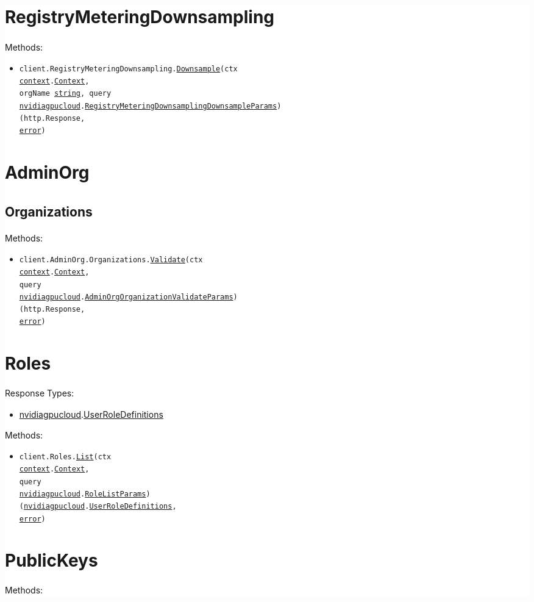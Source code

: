 # RegistryMeteringDownsampling

Methods:

- <code title="get /v2/admin/org/{org-name}/registry/metering/downsample">client.RegistryMeteringDownsampling.<a href="https://pkg.go.dev/github.com/stainless-sdks/nvidia-gpu-cloud-go#RegistryMeteringDownsamplingService.Downsample">Downsample</a>(ctx <a href="https://pkg.go.dev/context">context</a>.<a href="https://pkg.go.dev/context#Context">Context</a>, orgName <a href="https://pkg.go.dev/builtin#string">string</a>, query <a href="https://pkg.go.dev/github.com/stainless-sdks/nvidia-gpu-cloud-go">nvidiagpucloud</a>.<a href="https://pkg.go.dev/github.com/stainless-sdks/nvidia-gpu-cloud-go#RegistryMeteringDownsamplingDownsampleParams">RegistryMeteringDownsamplingDownsampleParams</a>) (http.Response, <a href="https://pkg.go.dev/builtin#error">error</a>)</code>

# AdminOrg

## Organizations

Methods:

- <code title="get /v2/admin/org/validate">client.AdminOrg.Organizations.<a href="https://pkg.go.dev/github.com/stainless-sdks/nvidia-gpu-cloud-go#AdminOrgOrganizationService.Validate">Validate</a>(ctx <a href="https://pkg.go.dev/context">context</a>.<a href="https://pkg.go.dev/context#Context">Context</a>, query <a href="https://pkg.go.dev/github.com/stainless-sdks/nvidia-gpu-cloud-go">nvidiagpucloud</a>.<a href="https://pkg.go.dev/github.com/stainless-sdks/nvidia-gpu-cloud-go#AdminOrgOrganizationValidateParams">AdminOrgOrganizationValidateParams</a>) (http.Response, <a href="https://pkg.go.dev/builtin#error">error</a>)</code>

# Roles

Response Types:

- <a href="https://pkg.go.dev/github.com/stainless-sdks/nvidia-gpu-cloud-go">nvidiagpucloud</a>.<a href="https://pkg.go.dev/github.com/stainless-sdks/nvidia-gpu-cloud-go#UserRoleDefinitions">UserRoleDefinitions</a>

Methods:

- <code title="get /roles">client.Roles.<a href="https://pkg.go.dev/github.com/stainless-sdks/nvidia-gpu-cloud-go#RoleService.List">List</a>(ctx <a href="https://pkg.go.dev/context">context</a>.<a href="https://pkg.go.dev/context#Context">Context</a>, query <a href="https://pkg.go.dev/github.com/stainless-sdks/nvidia-gpu-cloud-go">nvidiagpucloud</a>.<a href="https://pkg.go.dev/github.com/stainless-sdks/nvidia-gpu-cloud-go#RoleListParams">RoleListParams</a>) (<a href="https://pkg.go.dev/github.com/stainless-sdks/nvidia-gpu-cloud-go">nvidiagpucloud</a>.<a href="https://pkg.go.dev/github.com/stainless-sdks/nvidia-gpu-cloud-go#UserRoleDefinitions">UserRoleDefinitions</a>, <a href="https://pkg.go.dev/builtin#error">error</a>)</code>

# PublicKeys

Methods:
